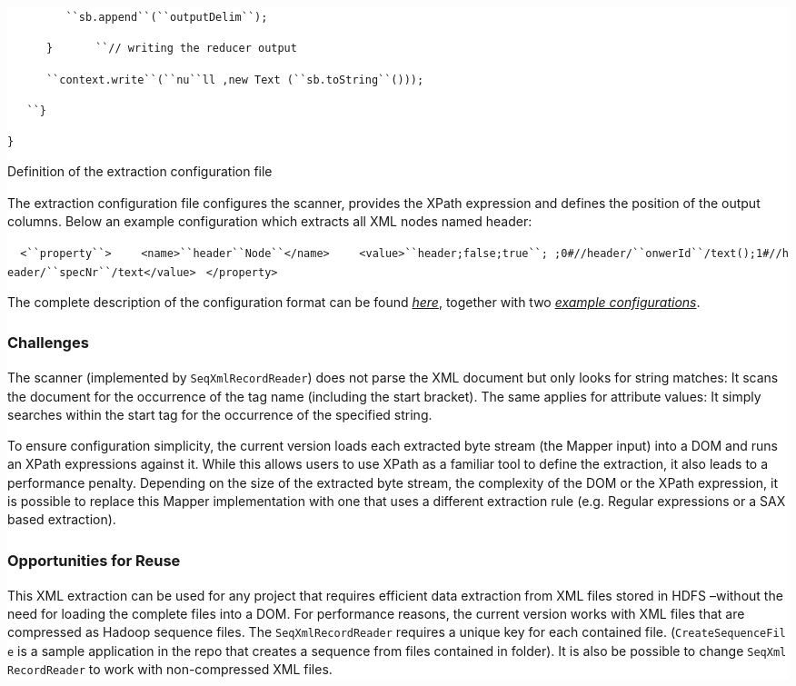 `         ``sb.append``(``outputDelim``);`

`      }`
`      ``// writing the reducer output`

`      ``context.write``(``nu``ll ,new Text (``sb.toString``()));`

`   ``}`

`}`

Definition of the extraction configuration file

The extraction configuration file configures the scanner, provides the XPath expression and defines the position of the output columns. Below an example configuration which extracts all XML nodes named header:

`  <``property``>`
`    <name>``header``Node``</name>`
`    <value>``header;false;true``; ;0#//header/``onwerId``/text();1#//header/``specNr``/text</value>`
`  </property> `

The complete description of the configuration format can be found [_here_](https://github.com/cloudbeatsch/HadoopXmlExtractor/blob/master/README.md), together with two [_example configurations_](https://github.com/cloudbeatsch/HadoopXmlExtractor/tree/master/testdata).

### Challenges

The scanner (implemented by `SeqXmlRecordReader`) does not parse the XML document but only looks for string matches: It scans the document for the occurrence of the tag name (including the start bracket). The same applies for attribute values: It simply searches within the start tag for the occurrence of the specified string.

To ensure configuration simplicity, the current version loads each extracted byte stream (the Mapper input) into a DOM and runs an XPath expressions against it. While this allows users to use XPath as a familiar tool to define the extraction, it also leads to a performance penalty. Depending on the size of the extracted byte stream, the complexity of the DOM or the XPath expression, it is possible to replace this Mapper implementation with one that uses a different extraction rule (e.g. Regular expressions or a SAX based extraction).

### Opportunities for Reuse

This XML extraction can be used for any project that requires efficient data extraction from XML files stored in HDFS –without the need for loading the complete files into a DOM. For performance reasons, the current version works with XML files that are compressed as Hadoop sequence files. The `SeqXmlRecordReader` requires a unique key for each contained file. (`CreateSequenceFile` is a sample application in the repo that creates a sequence from files contained in folder). It is also be possible to change `SeqXmlRecordReader` to work with non-compressed XML files.
